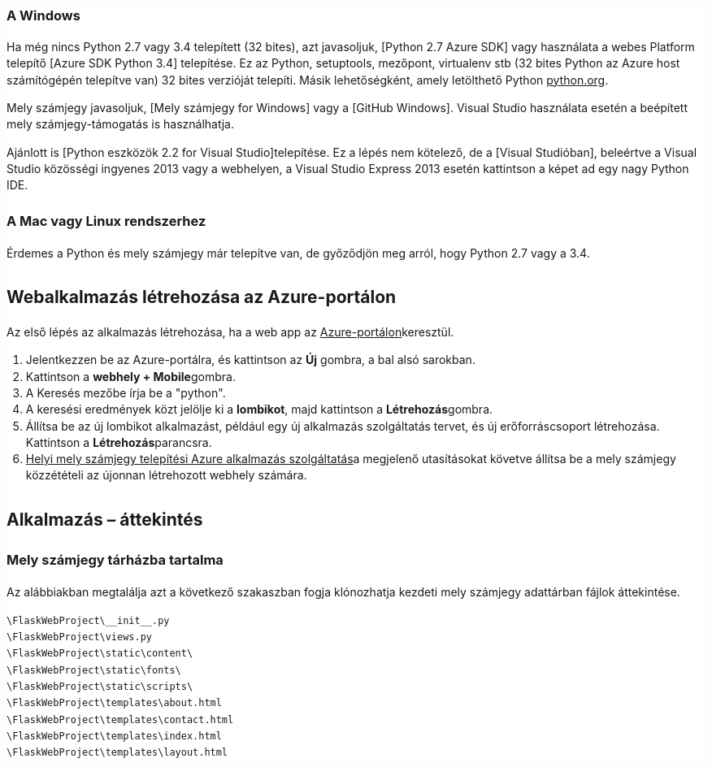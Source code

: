 ### <a name="windows"></a>A Windows

Ha még nincs Python 2.7 vagy 3.4 telepített (32 bites), azt javasoljuk, [Python 2.7 Azure SDK] vagy használata a webes Platform telepítő [Azure SDK Python 3.4] telepítése.  Ez az Python, setuptools, mezőpont, virtualenv stb (32 bites Python az Azure host számítógépén telepítve van) 32 bites verzióját telepíti.  Másik lehetőségként, amely letölthető Python [python.org].

Mely számjegy javasoljuk, [Mely számjegy for Windows] vagy a [GitHub Windows].  Visual Studio használata esetén a beépített mely számjegy-támogatás is használhatja.

Ajánlott is [Python eszközök 2.2 for Visual Studio]telepítése.  Ez a lépés nem kötelező, de a [Visual Studióban], beleértve a Visual Studio közösségi ingyenes 2013 vagy a webhelyen, a Visual Studio Express 2013 esetén kattintson a képet ad egy nagy Python IDE.

### <a name="maclinux"></a>A Mac vagy Linux rendszerhez

Érdemes a Python és mely számjegy már telepítve van, de győződjön meg arról, hogy Python 2.7 vagy a 3.4.


## <a name="web-app-create-on-the-azure-portal"></a>Webalkalmazás létrehozása az Azure-portálon

Az első lépés az alkalmazás létrehozása, ha a web app az [Azure-portálon](https://portal.azure.com)keresztül. 

1. Jelentkezzen be az Azure-portálra, és kattintson az **Új** gombra, a bal alsó sarokban. 
2. Kattintson a **webhely + Mobile**gombra.
3. A Keresés mezőbe írja be a "python".
4. A keresési eredmények közt jelölje ki a **lombikot**, majd kattintson a **Létrehozás**gombra.
5. Állítsa be az új lombikot alkalmazást, például egy új alkalmazás szolgáltatás tervet, és új erőforráscsoport létrehozása. Kattintson a **Létrehozás**parancsra.
6. [Helyi mely számjegy telepítési Azure alkalmazás szolgáltatás](app-service-deploy-local-git.md)a megjelenő utasításokat követve állítsa be a mely számjegy közzétételi az újonnan létrehozott webhely számára.


## <a name="application-overview"></a>Alkalmazás – áttekintés

### <a name="git-repository-contents"></a>Mely számjegy tárházba tartalma

Az alábbiakban megtalálja azt a következő szakaszban fogja klónozhatja kezdeti mely számjegy adattárban fájlok áttekintése.

    \FlaskWebProject\__init__.py
    \FlaskWebProject\views.py
    \FlaskWebProject\static\content\
    \FlaskWebProject\static\fonts\
    \FlaskWebProject\static\scripts\
    \FlaskWebProject\templates\about.html
    \FlaskWebProject\templates\contact.html
    \FlaskWebProject\templates\index.html
    \FlaskWebProject\templates\layout.html


[Lombikot és a Python Tools for Visual Studio az Azure MongoDB]: https://github.com/microsoft/ptvs/wiki/Flask-and-MongoDB-on-Azure
[Lombikot és a Python Tools for Visual Studio az Azure Azure Táblatárolóhoz]: web-sites-python-ptvs-flask-table-storage.md
[Azure SDK Python 2.7.]: http://go.microsoft.com/fwlink/?linkid=254281
[Azure SDK Python 3.4.]: http://go.microsoft.com/fwlink/?linkid=516990
[Python.org]: http://www.python.org/
[A Windows mely számjegy]: http://msysgit.github.io/
[A Windows GitHub]: https://windows.github.com/
[Python Tools for Visual Studio]: http://aka.ms/ptvs
[Python 2.2 Tools for Visual Studio]: http://go.microsoft.com/fwlink/?LinkID=624025
[Visual Studio]: http://www.visualstudio.com/
[Python Tools for Visual Studio dokumentáció]: http://aka.ms/ptvsdocs
[Lombikot dokumentáció]: http://flask.pocoo.org/ 
